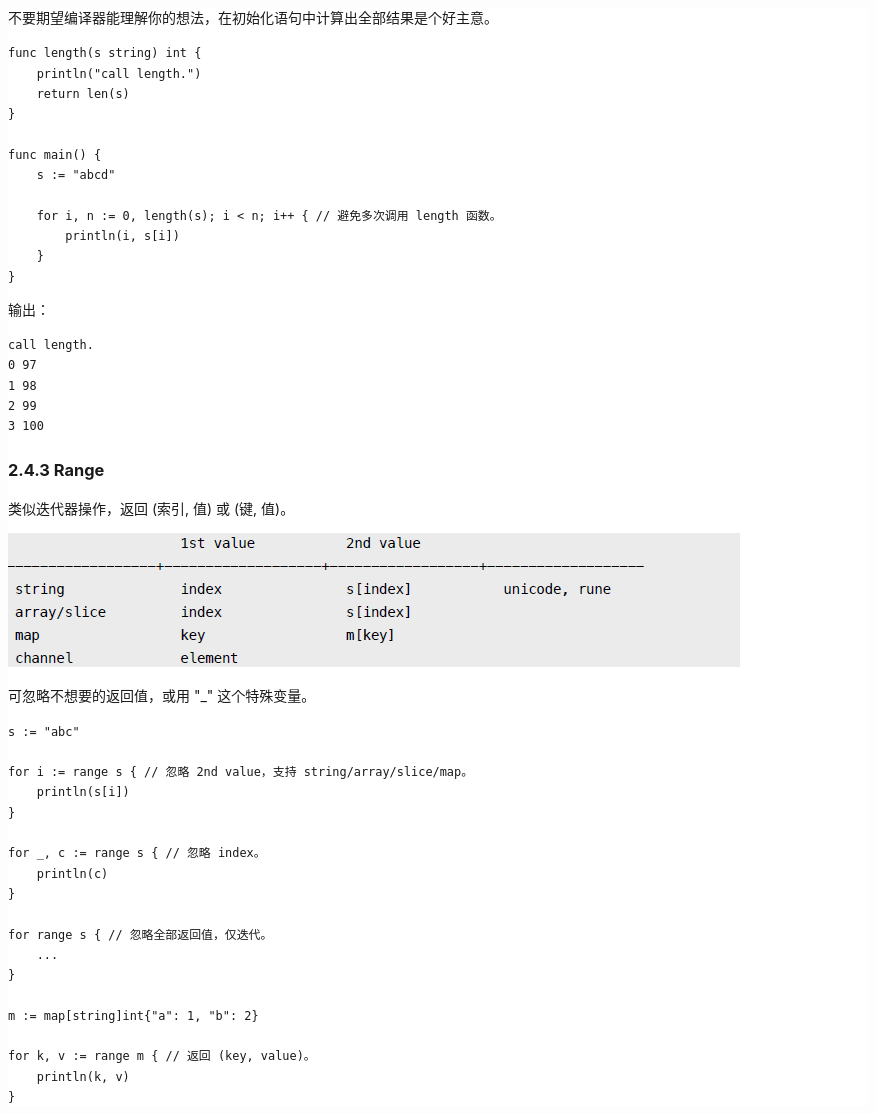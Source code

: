 不要期望编译器能理解你的想法，在初始化语句中计算出全部结果是个好主意。

```
func length(s string) int {
	println("call length.")
	return len(s)
}

func main() {
	s := "abcd"

	for i, n := 0, length(s); i < n; i++ { // 避免多次调用 length 函数。
		println(i, s[i])
	}
}
```

输出：

```
call length.
0 97
1 98
2 99
3 100
```

### 2.4.3 Range

类似迭代器操作，返回 (索引, 值) 或 (键, 值)。

![](images/4.png)

可忽略不想要的返回值，或用 "_" 这个特殊变量。

```
s := "abc"

for i := range s { // 忽略 2nd value，支持 string/array/slice/map。
	println(s[i])
}

for _, c := range s { // 忽略 index。
	println(c)
}

for range s { // 忽略全部返回值，仅迭代。
	...
}

m := map[string]int{"a": 1, "b": 2}

for k, v := range m { // 返回 (key, value)。
	println(k, v)
}
```
